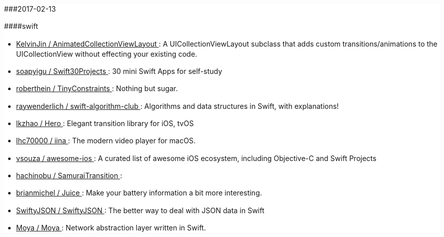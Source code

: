 ###2017-02-13

####swift
* [
        KelvinJin / AnimatedCollectionViewLayout
](https://github.com/KelvinJin/AnimatedCollectionViewLayout): 
        A UICollectionViewLayout subclass that adds custom transitions/animations to the UICollectionView without effecting your existing code.
      
* [
        soapyigu / Swift30Projects
](https://github.com/soapyigu/Swift30Projects): 
        30 mini Swift Apps for self-study
      
* [
        roberthein / TinyConstraints
](https://github.com/roberthein/TinyConstraints): 
        Nothing but sugar.
      
* [
        raywenderlich / swift-algorithm-club
](https://github.com/raywenderlich/swift-algorithm-club): 
        Algorithms and data structures in Swift, with explanations!
      
* [
        lkzhao / Hero
](https://github.com/lkzhao/Hero): 
        Elegant transition library for iOS, tvOS
      
* [
        lhc70000 / iina
](https://github.com/lhc70000/iina): 
        The modern video player for macOS.
      
* [
        vsouza / awesome-ios
](https://github.com/vsouza/awesome-ios): 
        A curated list of awesome iOS ecosystem, including Objective-C and Swift Projects 
      
* [
        hachinobu / SamuraiTransition
](https://github.com/hachinobu/SamuraiTransition): 
* [
        brianmichel / Juice
](https://github.com/brianmichel/Juice): 
        Make your battery information a bit more interesting.
      
* [
        SwiftyJSON / SwiftyJSON
](https://github.com/SwiftyJSON/SwiftyJSON): 
        The better way to deal with JSON data in Swift
      
* [
        Moya / Moya
](https://github.com/Moya/Moya): 
        Network abstraction layer written in Swift.
      